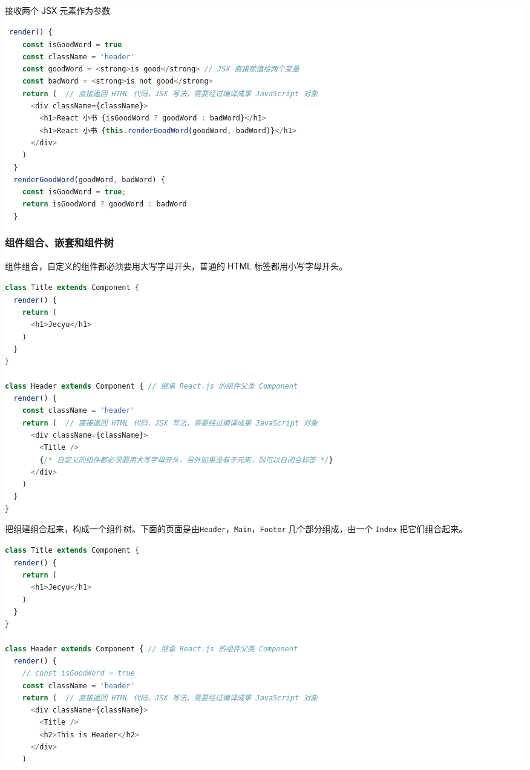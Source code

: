 接收两个 JSX 元素作为参数
```js
 render() {
    const isGoodWord = true
    const className = 'header'
    const goodWord = <strong>is good</strong> // JSX 直接赋值给两个变量
    const badWord = <strong>is not good</strong>
    return (  // 直接返回 HTML 代码，JSX 写法，需要经过编译成果 JavaScript 对象
      <div className={className}>
        <h1>React 小书 {isGoodWord ? goodWord : badWord}</h1>
        <h1>React 小书 {this.renderGoodWord(goodWord, badWord)}</h1>
      </div>
    )
  }
  renderGoodWord(goodWord, badWord) {
    const isGoodWord = true;
    return isGoodWord ? goodWord : badWord
  }
```

### 组件组合、嵌套和组件树

组件组合，自定义的组件都必须要用大写字母开头，普通的 HTML 标签都用小写字母开头。
```js
class Title extends Component {
  render() {
    return (
      <h1>Jecyu</h1>
    )
  }
}

class Header extends Component { // 继承 React.js 的组件父类 Component
  render() {
    const className = 'header'
    return (  // 直接返回 HTML 代码，JSX 写法，需要经过编译成果 JavaScript 对象
      <div className={className}>
        <Title /> 
        {/* 自定义的组件都必须要用大写字母开头，另外如果没有子元素，则可以自闭合标签 */}
      </div>
    )
  }
}
```

把组建组合起来，构成一个组件树。下面的页面是由`Header`，`Main`，`Footer` 几个部分组成，由一个 `Index` 把它们组合起来。
```js
class Title extends Component {
  render() {
    return (
      <h1>Jecyu</h1>
    )
  }
}

class Header extends Component { // 继承 React.js 的组件父类 Component
  render() {
    // const isGoodWord = true
    const className = 'header'
    return (  // 直接返回 HTML 代码，JSX 写法，需要经过编译成果 JavaScript 对象
      <div className={className}>
        <Title /> 
        <h2>This is Header</h2>
      </div>
    )
```